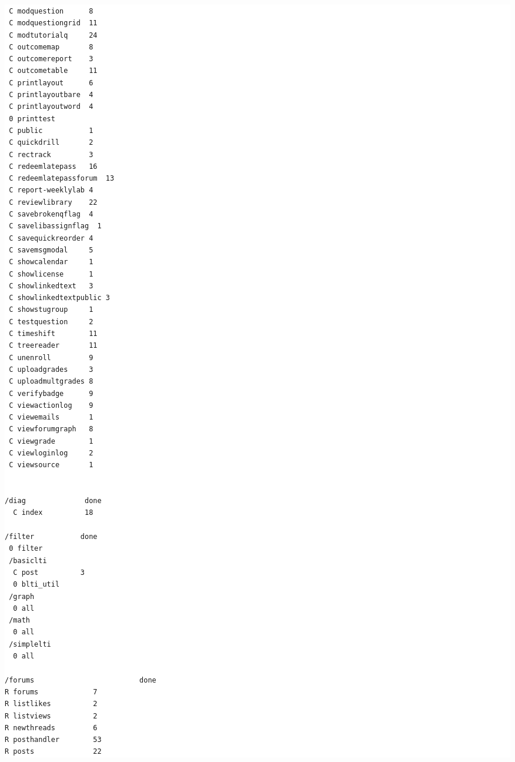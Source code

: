 ````
 C modquestion      8
 C modquestiongrid  11
 C modtutorialq     24
 C outcomemap       8
 C outcomereport    3
 C outcometable     11
 C printlayout      6
 C printlayoutbare  4
 C printlayoutword  4
 0 printtest
 C public           1
 C quickdrill       2
 C rectrack         3
 C redeemlatepass   16
 C redeemlatepassforum  13
 C report-weeklylab 4
 C reviewlibrary    22
 C savebrokenqflag  4
 C savelibassignflag  1
 C savequickreorder 4
 C savemsgmodal     5
 C showcalendar     1
 C showlicense      1
 C showlinkedtext   3
 C showlinkedtextpublic 3
 C showstugroup     1
 C testquestion     2
 C timeshift        11
 C treereader       11
 C unenroll         9
 C uploadgrades     3
 C uploadmultgrades 8
 C verifybadge      9
 C viewactionlog    9
 C viewemails       1
 C viewforumgraph   8
 C viewgrade        1
 C viewloginlog     2
 C viewsource       1


/diag              done
  C index          18

/filter           done
 0 filter
 /basiclti
  C post          3
  0 blti_util
 /graph
  0 all
 /math
  0 all
 /simplelti
  0 all  

/forums							done
R forums             7  
R listlikes          2
R listviews          2
R newthreads         6
R posthandler        53
R posts              22
````